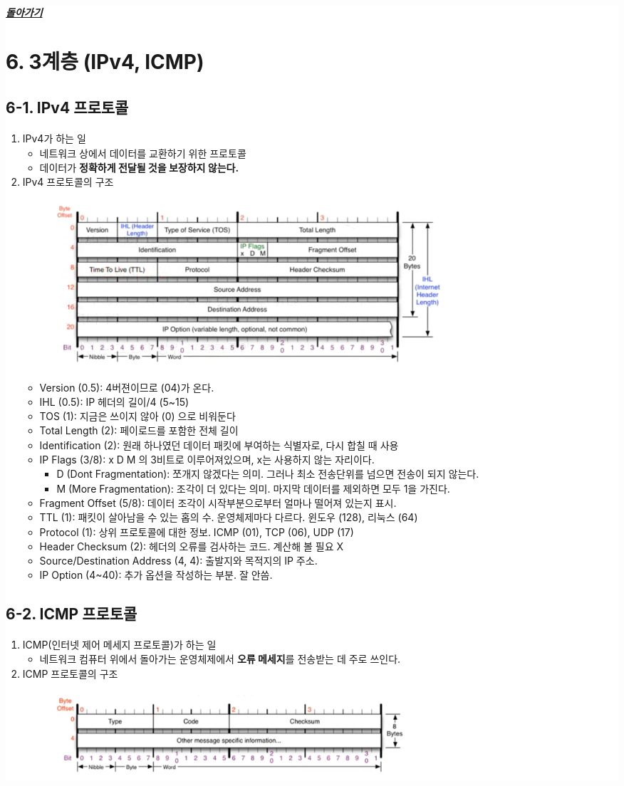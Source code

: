 ##### [돌아가기](./README.md)
# 6. 3계층 (IPv4, ICMP)

## 6-1. IPv4 프로토콜
1. IPv4가 하는 일
    - 네트워크 상에서 데이터를 교환하기 위한 프로토콜
    - 데이터가 **정확하게 전달될 것을 보장하지 않는다.**
2. IPv4 프로토콜의 구조<br>
        <figure>
        <img src="../imgsrc/IPv4.PNG" width="550">
        </figure>
    - Version (0.5): 4버젼이므로 (04)가 온다.
    - IHL (0.5): IP 헤더의 길이/4 (5~15)
    - TOS (1): 지금은 쓰이지 않아 (0) 으로 비워둔다
    - Total Length (2): 페이로드를 포함한 전체 길이
    - Identification (2): 원래 하나였던 데이터 패킷에 부여하는 식별자로, 다시 합칠 때 사용
    - IP Flags (3/8): x D M 의 3비트로 이루어져있으며, x는 사용하지 않는 자리이다.
        - D (Dont Fragmentation): 쪼개지 않겠다는 의미. 그러나 최소 전송단위를 넘으면 전송이 되지 않는다.
        - M (More Fragmentation): 조각이 더 있다는 의미. 마지막 데이터를 제외하면 모두 1을 가진다.
    - Fragment Offset (5/8): 데이터 조각이 시작부분으로부터 얼마나 떨어져 있는지 표시.
    - TTL (1): 패킷이 살아남을 수 있는 홉의 수. 운영체제마다 다르다. 윈도우 (128), 리눅스 (64)
    - Protocol (1): 상위 프로토콜에 대한 정보. ICMP (01), TCP (06), UDP (17)
    - Header Checksum (2): 헤더의 오류를 검사하는 코드. 계산해 볼 필요 X
    - Source/Destination Address (4, 4): 출발지와 목적지의 IP 주소.
    - IP Option (4~40): 추가 옵션을 작성하는 부분. 잘 안씀.


## 6-2. ICMP 프로토콜
1. ICMP(인터넷 제어 메세지 프로토콜)가 하는 일
    - 네트워크 컴퓨터 위에서 돌아가는 운영체제에서 **오류 메세지**를 전송받는 데 주로 쓰인다.
2. ICMP 프로토콜의 구조<br>
        <figure>
        <img src="../imgsrc/ICMP.PNG" width="500">
        </figure>
